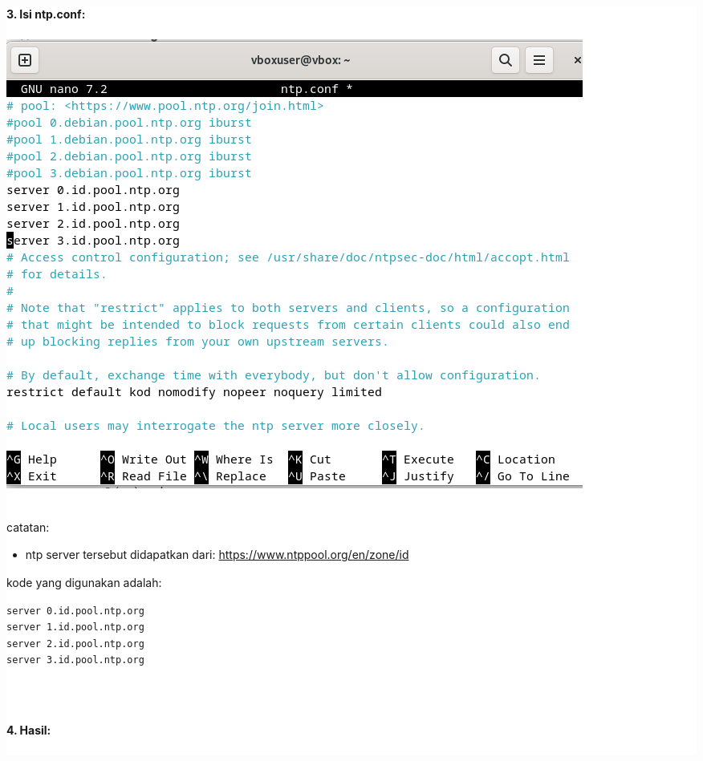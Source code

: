 **3. Isi ntp.conf:**<br><br>
   ![isi](media/image40.png)
   <br><br>

   catatan: 
   - ntp server tersebut didapatkan dari: https://www.ntppool.org/en/zone/id
   
   kode yang digunakan adalah:
   ```bash
   server 0.id.pool.ntp.org
   server 1.id.pool.ntp.org
   server 2.id.pool.ntp.org
   server 3.id.pool.ntp.org
   ```
<br><br>

**4. Hasil:**<br><br>